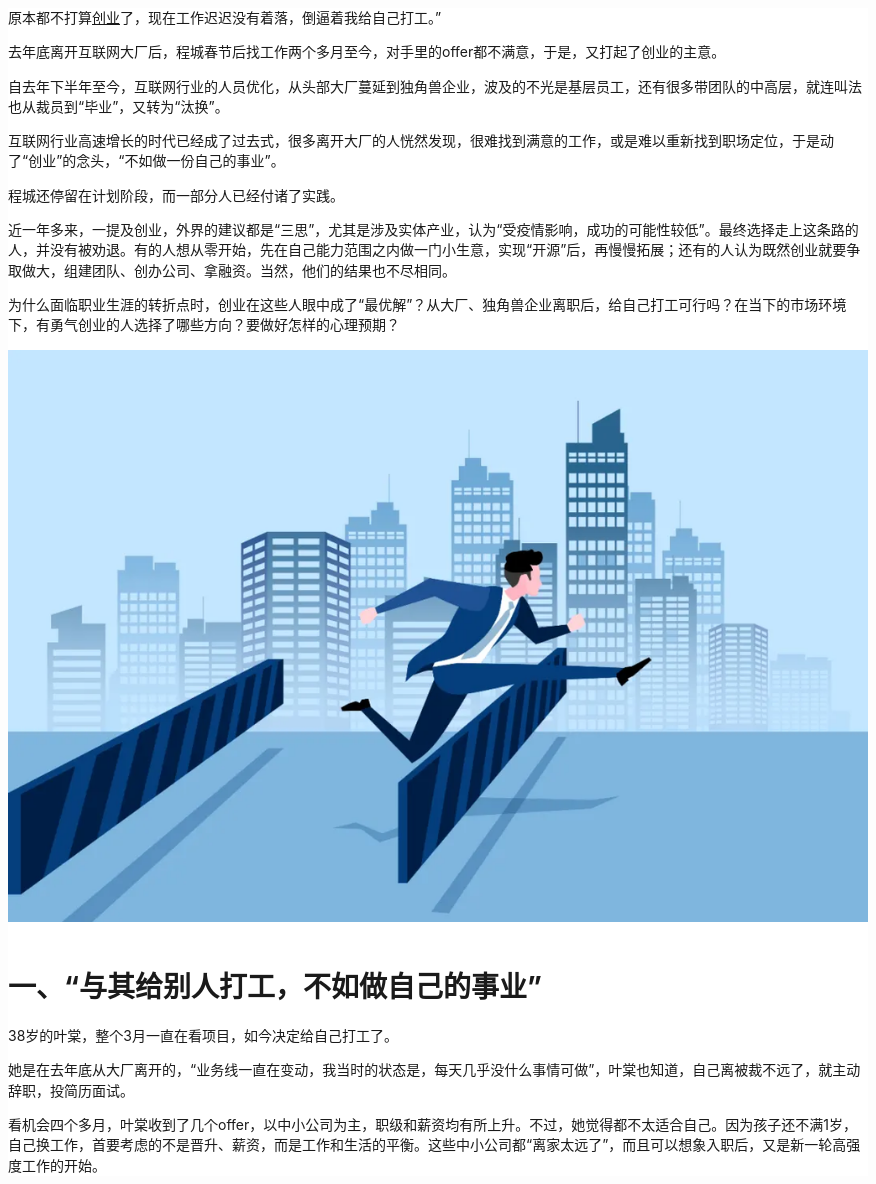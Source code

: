 原本都不打算[创业](https://www.techshidai.com/tag/创业)了，现在工作迟迟没有着落，倒逼着我给自己打工。”

去年底离开互联网大厂后，程城春节后找工作两个多月至今，对手里的offer都不满意，于是，又打起了创业的主意。

自去年下半年至今，互联网行业的人员优化，从头部大厂蔓延到独角兽企业，波及的不光是基层员工，还有很多带团队的中高层，就连叫法也从裁员到“毕业”，又转为“汰换”。

互联网行业高速增长的时代已经成了过去式，很多离开大厂的人恍然发现，很难找到满意的工作，或是难以重新找到职场定位，于是动了“创业”的念头，“不如做一份自己的事业”。

程城还停留在计划阶段，而一部分人已经付诸了实践。

近一年多来，一提及创业，外界的建议都是“三思”，尤其是涉及实体产业，认为“受疫情影响，成功的可能性较低”。最终选择走上这条路的人，并没有被劝退。有的人想从零开始，先在自己能力范围之内做一门小生意，实现“开源”后，再慢慢拓展；还有的人认为既然创业就要争取做大，组建团队、创办公司、拿融资。当然，他们的结果也不尽相同。

为什么面临职业生涯的转折点时，创业在这些人眼中成了“最优解”？从大厂、独角兽企业离职后，给自己打工可行吗？在当下的市场环境下，有勇气创业的人选择了哪些方向？要做好怎样的心理预期？

![当红利退潮，新消费品如何穿越三个成长周期？](%E5%88%9B%E4%B8%9A%E6%9C%89%E9%A3%8E%E9%99%A9%EF%BC%8C%E9%A1%B9%E7%9B%AE%E9%A1%BB%E8%B0%A8%E6%85%8E%EF%BC%8C%E6%96%B9%E5%90%91%E8%A6%81%E6%89%BE%E5%87%86%EF%BC%88%E6%B5%85%E8%B0%88%E5%88%9B%E4%B8%9A%E7%9A%84%E9%A3%8E%E9%99%A9%E4%B8%8E%E6%80%9D%E8%B7%AF%EF%BC%89.assets/1893295841628478ff25b0c0.32080546.png)

# 一、“与其给别人打工，不如做自己的事业”

38岁的叶棠，整个3月一直在看项目，如今决定给自己打工了。

她是在去年底从大厂离开的，“业务线一直在变动，我当时的状态是，每天几乎没什么事情可做”，叶棠也知道，自己离被裁不远了，就主动辞职，投简历面试。

看机会四个多月，叶棠收到了几个offer，以中小公司为主，职级和薪资均有所上升。不过，她觉得都不太适合自己。因为孩子还不满1岁，自己换工作，首要考虑的不是晋升、薪资，而是工作和生活的平衡。这些中小公司都“离家太远了”，而且可以想象入职后，又是新一轮高强度工作的开始。
